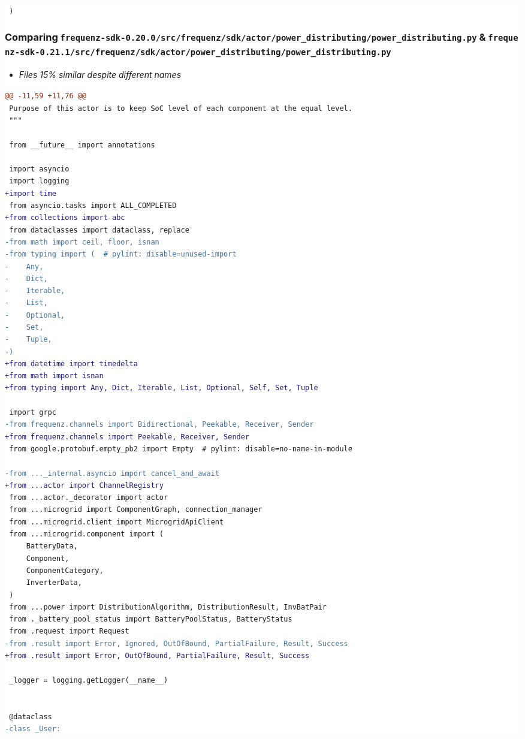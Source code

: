 ```diff
 )
```

### Comparing `frequenz-sdk-0.20.0/src/frequenz/sdk/actor/power_distributing/power_distributing.py` & `frequenz-sdk-0.21.1/src/frequenz/sdk/actor/power_distributing/power_distributing.py`

 * *Files 15% similar despite different names*

```diff
@@ -11,59 +11,76 @@
 Purpose of this actor is to keep SoC level of each component at the equal level.
 """
 
 from __future__ import annotations
 
 import asyncio
 import logging
+import time
 from asyncio.tasks import ALL_COMPLETED
+from collections import abc
 from dataclasses import dataclass, replace
-from math import ceil, floor, isnan
-from typing import (  # pylint: disable=unused-import
-    Any,
-    Dict,
-    Iterable,
-    List,
-    Optional,
-    Set,
-    Tuple,
-)
+from datetime import timedelta
+from math import isnan
+from typing import Any, Dict, Iterable, List, Optional, Self, Set, Tuple
 
 import grpc
-from frequenz.channels import Bidirectional, Peekable, Receiver, Sender
+from frequenz.channels import Peekable, Receiver, Sender
 from google.protobuf.empty_pb2 import Empty  # pylint: disable=no-name-in-module
 
-from ..._internal.asyncio import cancel_and_await
+from ...actor import ChannelRegistry
 from ...actor._decorator import actor
 from ...microgrid import ComponentGraph, connection_manager
 from ...microgrid.client import MicrogridApiClient
 from ...microgrid.component import (
     BatteryData,
     Component,
     ComponentCategory,
     InverterData,
 )
 from ...power import DistributionAlgorithm, DistributionResult, InvBatPair
 from ._battery_pool_status import BatteryPoolStatus, BatteryStatus
 from .request import Request
-from .result import Error, Ignored, OutOfBound, PartialFailure, Result, Success
+from .result import Error, OutOfBound, PartialFailure, Result, Success
 
 _logger = logging.getLogger(__name__)
 
 
 @dataclass
-class _User:
```